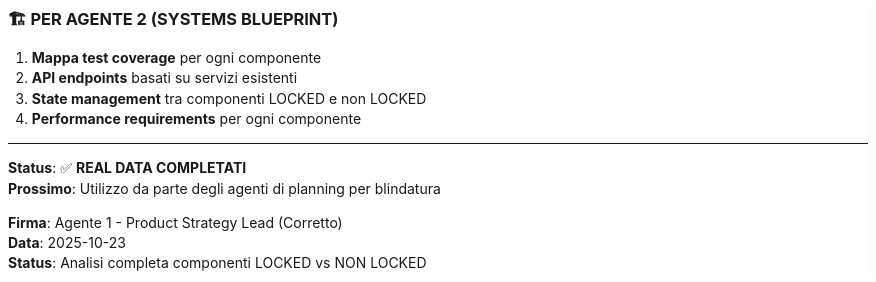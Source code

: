 ### **🏗️ PER AGENTE 2 (SYSTEMS BLUEPRINT)**
1. **Mappa test coverage** per ogni componente
2. **API endpoints** basati su servizi esistenti
3. **State management** tra componenti LOCKED e non LOCKED
4. **Performance requirements** per ogni componente

---

**Status**: ✅ **REAL DATA COMPLETATI**  
**Prossimo**: Utilizzo da parte degli agenti di planning per blindatura

**Firma**: Agente 1 - Product Strategy Lead (Corretto)  
**Data**: 2025-10-23  
**Status**: Analisi completa componenti LOCKED vs NON LOCKED


